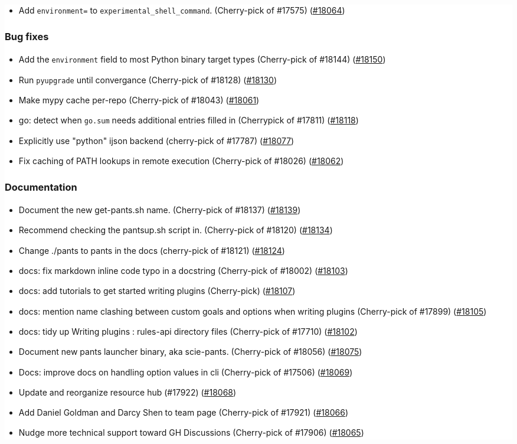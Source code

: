 * Add `environment=` to `experimental_shell_command`. (Cherry-pick of #17575) ([#18064](https://github.com/pantsbuild/pants/pull/18064))

### Bug fixes

* Add the `environment` field to most Python binary target types (Cherry-pick of #18144) ([#18150](https://github.com/pantsbuild/pants/pull/18150))

* Run `pyupgrade` until convergance (Cherry-pick of #18128) ([#18130](https://github.com/pantsbuild/pants/pull/18130))

* Make mypy cache per-repo (Cherry-pick of #18043) ([#18061](https://github.com/pantsbuild/pants/pull/18061))

* go: detect when `go.sum` needs additional entries filled in (Cherrypick of #17811) ([#18118](https://github.com/pantsbuild/pants/pull/18118))

* Explicitly use "python" ijson backend (cherry-pick of #17787) ([#18077](https://github.com/pantsbuild/pants/pull/18077))

* Fix caching of PATH lookups in remote execution (Cherry-pick of #18026) ([#18062](https://github.com/pantsbuild/pants/pull/18062))

### Documentation

* Document the new get-pants.sh name. (Cherry-pick of #18137) ([#18139](https://github.com/pantsbuild/pants/pull/18139))

* Recommend checking the pantsup.sh script in. (Cherry-pick of #18120) ([#18134](https://github.com/pantsbuild/pants/pull/18134))

* Change ./pants to pants in the docs (cherry-pick of #18121) ([#18124](https://github.com/pantsbuild/pants/pull/18124))

* docs: fix markdown inline code typo in a docstring (Cherry-pick of #18002) ([#18103](https://github.com/pantsbuild/pants/pull/18103))

* docs: add tutorials to get started writing plugins (Cherry-pick) ([#18107](https://github.com/pantsbuild/pants/pull/18107))

* docs: mention name clashing between custom goals and options when writing plugins (Cherry-pick of #17899) ([#18105](https://github.com/pantsbuild/pants/pull/18105))

* docs: tidy up Writing plugins : rules-api directory files (Cherry-pick of #17710) ([#18102](https://github.com/pantsbuild/pants/pull/18102))

* Document new pants launcher binary, aka scie-pants. (Cherry-pick of #18056) ([#18075](https://github.com/pantsbuild/pants/pull/18075))

* Docs: improve docs on handling option values in cli (Cherry-pick of #17506) ([#18069](https://github.com/pantsbuild/pants/pull/18069))

* Update and reorganize resource hub (#17922) ([#18068](https://github.com/pantsbuild/pants/pull/18068))

* Add Daniel Goldman and Darcy Shen to team page (Cherry-pick of #17921) ([#18066](https://github.com/pantsbuild/pants/pull/18066))

* Nudge more technical support toward GH Discussions (Cherry-pick of #17906) ([#18065](https://github.com/pantsbuild/pants/pull/18065))
